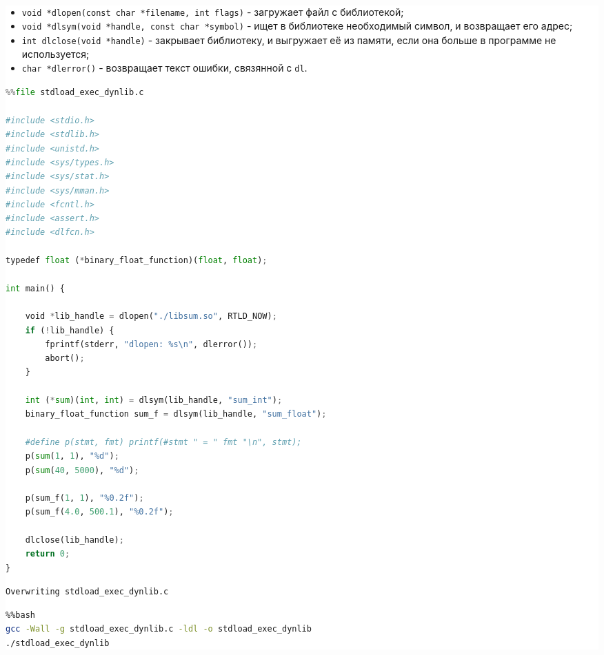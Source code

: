  * `void *dlopen(const char *filename, int flags)` - загружает файл с библиотекой;
 * `void *dlsym(void *handle, const char *symbol)` - ищет в библиотеке необходимый символ, и возвращает его адрес;
 * `int dlclose(void *handle)` - закрывает библиотеку, и выгружает её из памяти, если она больше в программе не используется;
 * `char *dlerror()` - возвращает текст ошибки, связянной с `dl`.



```python
%%file stdload_exec_dynlib.c

#include <stdio.h>
#include <stdlib.h>
#include <unistd.h>
#include <sys/types.h>
#include <sys/stat.h>
#include <sys/mman.h>
#include <fcntl.h>
#include <assert.h>
#include <dlfcn.h>

typedef float (*binary_float_function)(float, float);

int main() {  
    
    void *lib_handle = dlopen("./libsum.so", RTLD_NOW);
    if (!lib_handle) {
        fprintf(stderr, "dlopen: %s\n", dlerror());
        abort();
    }
   
    int (*sum)(int, int) = dlsym(lib_handle, "sum_int");
    binary_float_function sum_f = dlsym(lib_handle, "sum_float");
    
    #define p(stmt, fmt) printf(#stmt " = " fmt "\n", stmt);
    p(sum(1, 1), "%d");
    p(sum(40, 5000), "%d");
    
    p(sum_f(1, 1), "%0.2f");
    p(sum_f(4.0, 500.1), "%0.2f");
    
    dlclose(lib_handle);
    return 0;
}
```

    Overwriting stdload_exec_dynlib.c



```bash
%%bash
gcc -Wall -g stdload_exec_dynlib.c -ldl -o stdload_exec_dynlib
./stdload_exec_dynlib
```
